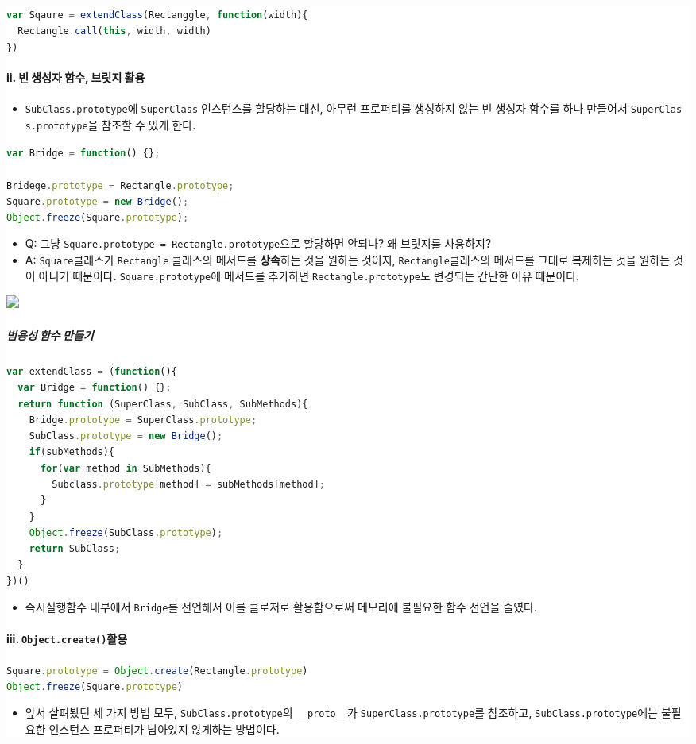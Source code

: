 ```js
var Sqaure = extendClass(Rectanggle, function(width){
  Rectangle.call(this, width, width)
})
```

#### ii. 빈 생성자 함수, 브릿지 활용

- `SubClass.prototype`에 `SuperClass` 인스턴스를 할당하는 대신, 아무런 프로퍼티를 생성하지 않는 빈 생성자 함수를 하나 만들어서 `SuperClass.prototype`을 참조할 수 있게 한다.

```js
var Bridge = function() {};

Bridege.prototype = Rectangle.prototype;
Square.prototype = new Bridge();
Object.freeze(Square.prototype);
```

- Q: 그냥 `Square.prototype = Rectangle.prototype`으로 할당하면 안되나? 왜 브릿지를 사용하지?
- A: `Square`클래스가 `Rectangle` 클래스의 메서드를 **상속**하는 것을 원하는 것이지, `Rectangle`클래스의 메서드를 그대로 복제하는 것을 원하는 것이 아니기 때문이다. `Square.prototype`에 메서드를 추가하면 `Rectangle.prototype`도 변경되는 간단한 이유 때문이다.

![](https://user-images.githubusercontent.com/76730867/142983307-39e0b19a-faec-497e-bb3d-070a4960a4d2.png)


##### 범용성 함수 만들기

```js
var extendClass = (function(){
  var Bridge = function() {};
  return function (SuperClass, SubClass, SubMethods){
    Bridge.prototype = SuperClass.prototype;
    SubClass.prototype = new Bridge();
    if(subMethods){
      for(var method in SubMethods){
        Subclass.prototype[method] = subMethods[method];
      }
    }
    Object.freeze(SubClass.prototype);
    return SubClass;
  }
})()
```
- 즉시실행함수 내부에서 `Bridge`를 선언해서 이를 클로저로 활용함으로써 메모리에 불필요한 함수 선언을 줄였다.

#### iii. `Object.create()`활용

```js
Square.prototype = Object.create(Rectangle.prototype)
Object.freeze(Square.prototype)
```

- 앞서 살펴봤던 세 가지 방법 모두, `SubClass.prototype`의 `__proto__`가 `SuperClass.prototype`를 참조하고, `SubClass.prototype`에는 불필요한 인스턴스 프로퍼티가 남아있지 않게하는 방법이다.
